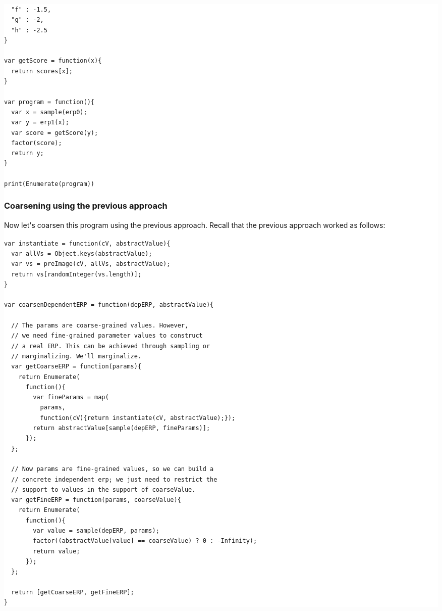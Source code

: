 ~~~~
  "f" : -1.5,
  "g" : -2,
  "h" : -2.5
}

var getScore = function(x){
  return scores[x];
}
                      
var program = function(){  
  var x = sample(erp0);
  var y = erp1(x);
  var score = getScore(y);
  factor(score);
  return y;
}

print(Enumerate(program))

~~~~

### Coarsening using the previous approach

Now let's coarsen this program using the previous approach. Recall that the previous approach worked as follows:

~~~~
var instantiate = function(cV, abstractValue){
  var allVs = Object.keys(abstractValue);
  var vs = preImage(cV, allVs, abstractValue);
  return vs[randomInteger(vs.length)];
}

var coarsenDependentERP = function(depERP, abstractValue){

  // The params are coarse-grained values. However, 
  // we need fine-grained parameter values to construct
  // a real ERP. This can be achieved through sampling or
  // marginalizing. We'll marginalize.
  var getCoarseERP = function(params){
    return Enumerate(
      function(){
        var fineParams = map(
          params, 
          function(cV){return instantiate(cV, abstractValue);});
        return abstractValue[sample(depERP, fineParams)];
      });
  };

  // Now params are fine-grained values, so we can build a 
  // concrete independent erp; we just need to restrict the 
  // support to values in the support of coarseValue.
  var getFineERP = function(params, coarseValue){
    return Enumerate(
      function(){
        var value = sample(depERP, params);
        factor((abstractValue[value] == coarseValue) ? 0 : -Infinity);
        return value;
      });
  };
  
  return [getCoarseERP, getFineERP];
}
~~~~